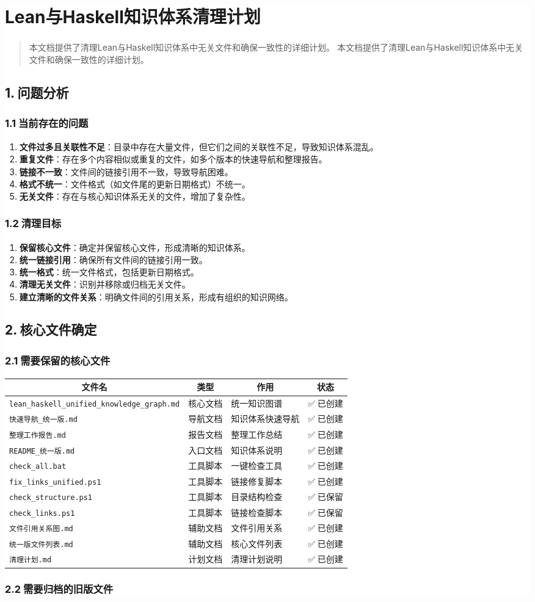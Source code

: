 # Lean与Haskell知识体系清理计划

> 本文档提供了清理Lean与Haskell知识体系中无关文件和确保一致性的详细计划。
> 本文档提供了清理Lean与Haskell知识体系中无关文件和确保一致性的详细计划。

## 1. 问题分析

### 1.1 当前存在的问题

1. **文件过多且关联性不足**：目录中存在大量文件，但它们之间的关联性不足，导致知识体系混乱。
2. **重复文件**：存在多个内容相似或重复的文件，如多个版本的快速导航和整理报告。
3. **链接不一致**：文件间的链接引用不一致，导致导航困难。
4. **格式不统一**：文件格式（如文件尾的更新日期格式）不统一。
5. **无关文件**：存在与核心知识体系无关的文件，增加了复杂性。

### 1.2 清理目标

1. **保留核心文件**：确定并保留核心文件，形成清晰的知识体系。
2. **统一链接引用**：确保所有文件间的链接引用一致。
3. **统一格式**：统一文件格式，包括更新日期格式。
4. **清理无关文件**：识别并移除或归档无关文件。
5. **建立清晰的文件关系**：明确文件间的引用关系，形成有组织的知识网络。

## 2. 核心文件确定

### 2.1 需要保留的核心文件

| 文件名 | 类型 | 作用 | 状态 |
|-------|------|------|------|
| `lean_haskell_unified_knowledge_graph.md` | 核心文档 | 统一知识图谱 | ✅ 已创建 |
| `快速导航_统一版.md` | 导航文档 | 知识体系快速导航 | ✅ 已创建 |
| `整理工作报告.md` | 报告文档 | 整理工作总结 | ✅ 已创建 |
| `README_统一版.md` | 入口文档 | 知识体系说明 | ✅ 已创建 |
| `check_all.bat` | 工具脚本 | 一键检查工具 | ✅ 已创建 |
| `fix_links_unified.ps1` | 工具脚本 | 链接修复脚本 | ✅ 已创建 |
| `check_structure.ps1` | 工具脚本 | 目录结构检查 | ✅ 已保留 |
| `check_links.ps1` | 工具脚本 | 链接检查脚本 | ✅ 已保留 |
| `文件引用关系图.md` | 辅助文档 | 文件引用关系 | ✅ 已创建 |
| `统一版文件列表.md` | 辅助文档 | 核心文件列表 | ✅ 已创建 |
| `清理计划.md` | 计划文档 | 清理计划说明 | ✅ 已创建 |

### 2.2 需要归档的旧版文件
